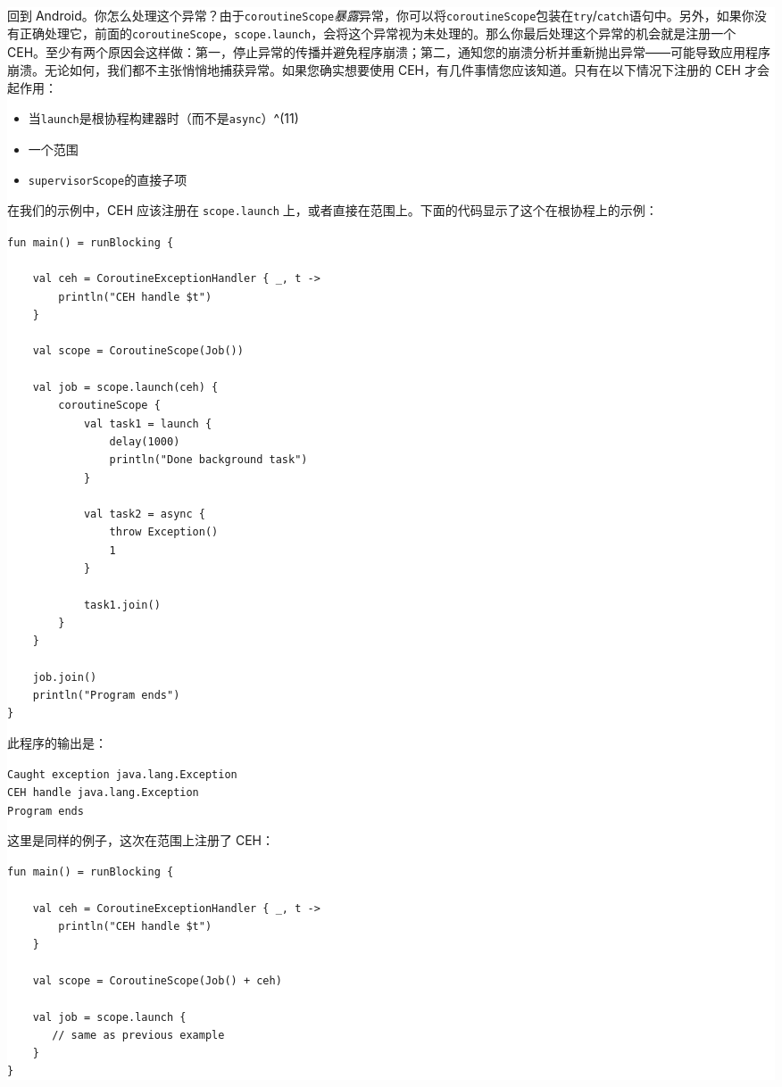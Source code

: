 回到 Android。你怎么处理这个异常？由于`coroutineScope`*暴露*异常，你可以将`coroutineScope`包装在`try`/`catch`语句中。另外，如果你没有正确处理它，前面的`coroutineScope`，`scope.launch`，会将这个异常视为未处理的。那么你最后处理这个异常的机会就是注册一个 CEH。至少有两个原因会这样做：第一，停止异常的传播并避免程序崩溃；第二，通知您的崩溃分析并重新抛出异常——可能导致应用程序崩溃。无论如何，我们都不主张悄悄地捕获异常。如果您确实想要使用 CEH，有几件事情您应该知道。只有在以下情况下注册的 CEH 才会起作用：

+   当`launch`是根协程构建器时（而不是`async`）^(11)

+   一个范围

+   `supervisorScope`的直接子项

在我们的示例中，CEH 应该注册在 `scope.launch` 上，或者直接在范围上。下面的代码显示了这个在根协程上的示例：

```
fun main() = runBlocking {

    val ceh = CoroutineExceptionHandler { _, t ->
        println("CEH handle $t")
    }

    val scope = CoroutineScope(Job())

    val job = scope.launch(ceh) {
        coroutineScope {
            val task1 = launch {
                delay(1000)
                println("Done background task")
            }

            val task2 = async {
                throw Exception()
                1
            }

            task1.join()
        }
    }

    job.join()
    println("Program ends")
}
```

此程序的输出是：

```
Caught exception java.lang.Exception
CEH handle java.lang.Exception
Program ends
```

这里是同样的例子，这次在范围上注册了 CEH：

```
fun main() = runBlocking {

    val ceh = CoroutineExceptionHandler { _, t ->
        println("CEH handle $t")
    }

    val scope = CoroutineScope(Job() + ceh)

    val job = scope.launch {
       // same as previous example
    }
}
```
